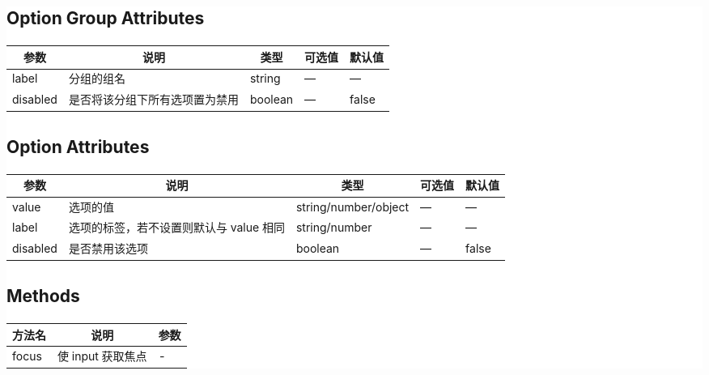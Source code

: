 ## Option Group Attributes

| 参数     | 说明                           | 类型    | 可选值 | 默认值 |
| -------- | ------------------------------ | ------- | ------ | ------ |
| label    | 分组的组名                     | string  | —      | —      |
| disabled | 是否将该分组下所有选项置为禁用 | boolean | —      | false  |

## Option Attributes

| 参数     | 说明                                    | 类型                 | 可选值 | 默认值 |
| -------- | --------------------------------------- | -------------------- | ------ | ------ |
| value    | 选项的值                                | string/number/object | —      | —      |
| label    | 选项的标签，若不设置则默认与 value 相同 | string/number        | —      | —      |
| disabled | 是否禁用该选项                          | boolean              | —      | false  |

## Methods

| 方法名 | 说明              | 参数 |
| ------ | ----------------- | ---- |
| focus  | 使 input 获取焦点 | -    |